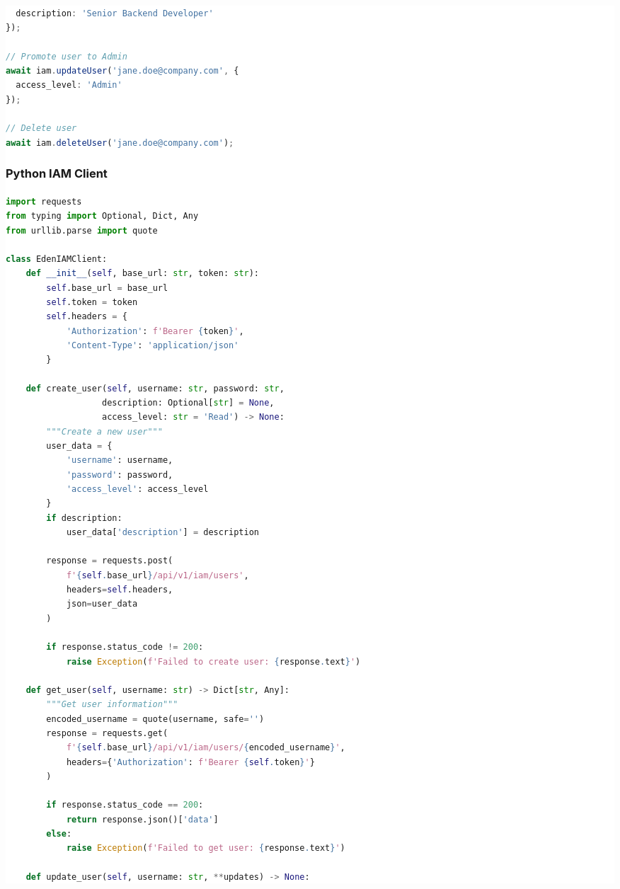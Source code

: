 ```typescript
  description: 'Senior Backend Developer'
});

// Promote user to Admin
await iam.updateUser('jane.doe@company.com', {
  access_level: 'Admin'
});

// Delete user
await iam.deleteUser('jane.doe@company.com');
```

### Python IAM Client

```python
import requests
from typing import Optional, Dict, Any
from urllib.parse import quote

class EdenIAMClient:
    def __init__(self, base_url: str, token: str):
        self.base_url = base_url
        self.token = token
        self.headers = {
            'Authorization': f'Bearer {token}',
            'Content-Type': 'application/json'
        }

    def create_user(self, username: str, password: str, 
                   description: Optional[str] = None,
                   access_level: str = 'Read') -> None:
        """Create a new user"""
        user_data = {
            'username': username,
            'password': password,
            'access_level': access_level
        }
        if description:
            user_data['description'] = description

        response = requests.post(
            f'{self.base_url}/api/v1/iam/users',
            headers=self.headers,
            json=user_data
        )
        
        if response.status_code != 200:
            raise Exception(f'Failed to create user: {response.text}')

    def get_user(self, username: str) -> Dict[str, Any]:
        """Get user information"""
        encoded_username = quote(username, safe='')
        response = requests.get(
            f'{self.base_url}/api/v1/iam/users/{encoded_username}',
            headers={'Authorization': f'Bearer {self.token}'}
        )
        
        if response.status_code == 200:
            return response.json()['data']
        else:
            raise Exception(f'Failed to get user: {response.text}')

    def update_user(self, username: str, **updates) -> None:
```